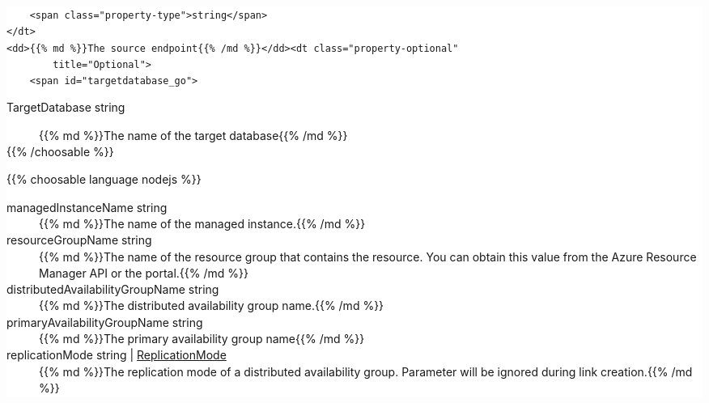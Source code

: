         <span class="property-type">string</span>
    </dt>
    <dd>{{% md %}}The source endpoint{{% /md %}}</dd><dt class="property-optional"
            title="Optional">
        <span id="targetdatabase_go">
<a href="#targetdatabase_go" style="color: inherit; text-decoration: inherit;">Target<wbr>Database</a>
</span>
        <span class="property-indicator"></span>
        <span class="property-type">string</span>
    </dt>
    <dd>{{% md %}}The name of the target database{{% /md %}}</dd></dl>
{{% /choosable %}}

{{% choosable language nodejs %}}
<dl class="resources-properties"><dt class="property-required"
            title="Required">
        <span id="managedinstancename_nodejs">
<a href="#managedinstancename_nodejs" style="color: inherit; text-decoration: inherit;">managed<wbr>Instance<wbr>Name</a>
</span>
        <span class="property-indicator"></span>
        <span class="property-type">string</span>
    </dt>
    <dd>{{% md %}}The name of the managed instance.{{% /md %}}</dd><dt class="property-required"
            title="Required">
        <span id="resourcegroupname_nodejs">
<a href="#resourcegroupname_nodejs" style="color: inherit; text-decoration: inherit;">resource<wbr>Group<wbr>Name</a>
</span>
        <span class="property-indicator"></span>
        <span class="property-type">string</span>
    </dt>
    <dd>{{% md %}}The name of the resource group that contains the resource. You can obtain this value from the Azure Resource Manager API or the portal.{{% /md %}}</dd><dt class="property-optional"
            title="Optional">
        <span id="distributedavailabilitygroupname_nodejs">
<a href="#distributedavailabilitygroupname_nodejs" style="color: inherit; text-decoration: inherit;">distributed<wbr>Availability<wbr>Group<wbr>Name</a>
</span>
        <span class="property-indicator"></span>
        <span class="property-type">string</span>
    </dt>
    <dd>{{% md %}}The distributed availability group name.{{% /md %}}</dd><dt class="property-optional"
            title="Optional">
        <span id="primaryavailabilitygroupname_nodejs">
<a href="#primaryavailabilitygroupname_nodejs" style="color: inherit; text-decoration: inherit;">primary<wbr>Availability<wbr>Group<wbr>Name</a>
</span>
        <span class="property-indicator"></span>
        <span class="property-type">string</span>
    </dt>
    <dd>{{% md %}}The primary availability group name{{% /md %}}</dd><dt class="property-optional"
            title="Optional">
        <span id="replicationmode_nodejs">
<a href="#replicationmode_nodejs" style="color: inherit; text-decoration: inherit;">replication<wbr>Mode</a>
</span>
        <span class="property-indicator"></span>
        <span class="property-type">string | <a href="#replicationmode">Replication<wbr>Mode</a></span>
    </dt>
    <dd>{{% md %}}The replication mode of a distributed availability group. Parameter will be ignored during link creation.{{% /md %}}</dd><dt class="property-optional"
            title="Optional">